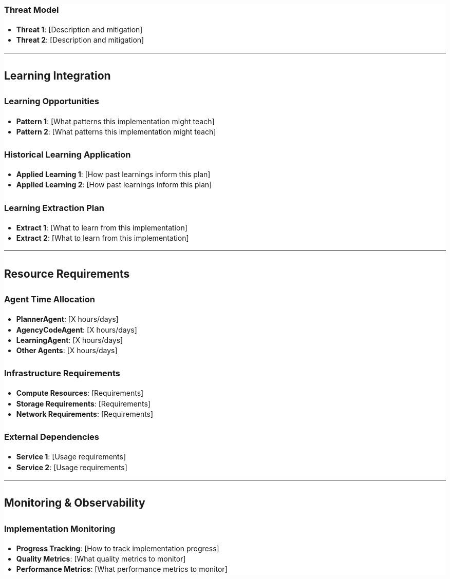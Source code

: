 ### Threat Model
- **Threat 1**: [Description and mitigation]
- **Threat 2**: [Description and mitigation]

---

## Learning Integration

### Learning Opportunities
- **Pattern 1**: [What patterns this implementation might teach]
- **Pattern 2**: [What patterns this implementation might teach]

### Historical Learning Application
- **Applied Learning 1**: [How past learnings inform this plan]
- **Applied Learning 2**: [How past learnings inform this plan]

### Learning Extraction Plan
- **Extract 1**: [What to learn from this implementation]
- **Extract 2**: [What to learn from this implementation]

---

## Resource Requirements

### Agent Time Allocation
- **PlannerAgent**: [X hours/days]
- **AgencyCodeAgent**: [X hours/days]
- **LearningAgent**: [X hours/days]
- **Other Agents**: [X hours/days]

### Infrastructure Requirements
- **Compute Resources**: [Requirements]
- **Storage Requirements**: [Requirements]
- **Network Requirements**: [Requirements]

### External Dependencies
- **Service 1**: [Usage requirements]
- **Service 2**: [Usage requirements]

---

## Monitoring & Observability

### Implementation Monitoring
- **Progress Tracking**: [How to track implementation progress]
- **Quality Metrics**: [What quality metrics to monitor]
- **Performance Metrics**: [What performance metrics to monitor]
